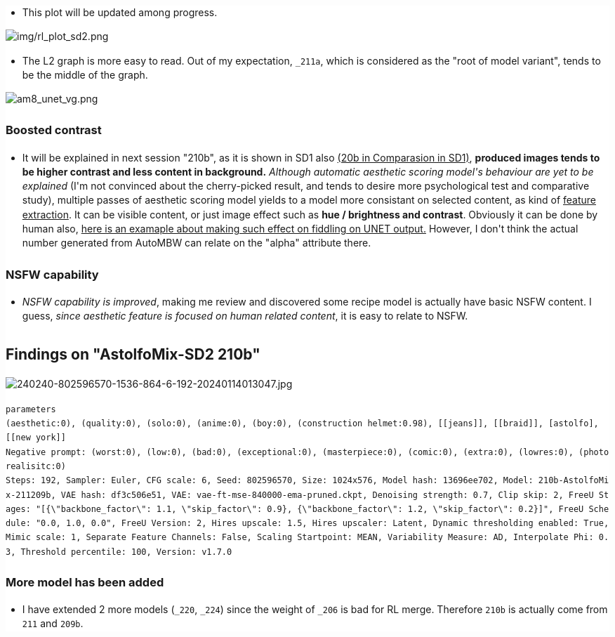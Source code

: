 - This plot will be updated among progress.

![img/rl_plot_sd2.png](img/rl_plot_sd2.png)

- The L2 graph is more easy to read. Out of my expectation, `_211a`, which is considered as the "root of model variant", tends to be the middle of the graph.

![am8_unet_vg.png](../ch03/v2a/img/am8_unet_vg.png)

### Boosted contrast ###

- It will be explained in next session "210b", as it is shown in SD1 also [(20b in Comparasion in SD1)](../README.md#findings-on-astolfomix-21b), **produced images tends to be higher contrast and less content in background.** *Although automatic aesthetic scoring model's behaviour are yet to be explained* (I'm not convinced about the cherry-picked result, and tends to desire more psychological test and comparative study), multiple passes of aesthetic scoring model yields to a model more consistant on selected content, as kind of [feature extraction](https://en.wikipedia.org/wiki/Feature_engineering). It can be visible content, or just image effect such as **hue / brightness and contrast**. Obviously it can be done by human also, [here is an examaple about making such effect on fiddling on UNET output.](https://github.com/hako-mikan/sd-webui-supermerger?tab=readme-ov-file#4-contrastdetail) However, I don't think the actual number generated from AutoMBW can relate on the "alpha" attribute there.

### NSFW capability ###

- *NSFW capability is improved*, making me review and discovered some recipe model is actually have basic NSFW content. I guess, *since aesthetic feature is focused on human related content*, it is easy to relate to NSFW.

## Findings on "AstolfoMix-SD2 210b" ##

![240240-802596570-1536-864-6-192-20240114013047.jpg](img/240240-802596570-1536-864-6-192-20240114013047.jpg)

```
parameters
(aesthetic:0), (quality:0), (solo:0), (anime:0), (boy:0), (construction helmet:0.98), [[jeans]], [[braid]], [astolfo], [[new york]]
Negative prompt: (worst:0), (low:0), (bad:0), (exceptional:0), (masterpiece:0), (comic:0), (extra:0), (lowres:0), (photorealisitc:0)
Steps: 192, Sampler: Euler, CFG scale: 6, Seed: 802596570, Size: 1024x576, Model hash: 13696ee702, Model: 210b-AstolfoMix-211209b, VAE hash: df3c506e51, VAE: vae-ft-mse-840000-ema-pruned.ckpt, Denoising strength: 0.7, Clip skip: 2, FreeU Stages: "[{\"backbone_factor\": 1.1, \"skip_factor\": 0.9}, {\"backbone_factor\": 1.2, \"skip_factor\": 0.2}]", FreeU Schedule: "0.0, 1.0, 0.0", FreeU Version: 2, Hires upscale: 1.5, Hires upscaler: Latent, Dynamic thresholding enabled: True, Mimic scale: 1, Separate Feature Channels: False, Scaling Startpoint: MEAN, Variability Measure: AD, Interpolate Phi: 0.3, Threshold percentile: 100, Version: v1.7.0
```

### More model has been added ###

- I have extended 2 more models (`_220`, `_224`) since the weight of `_206` is bad for RL merge. Therefore `210b` is actually come from `211` and `209b`.

